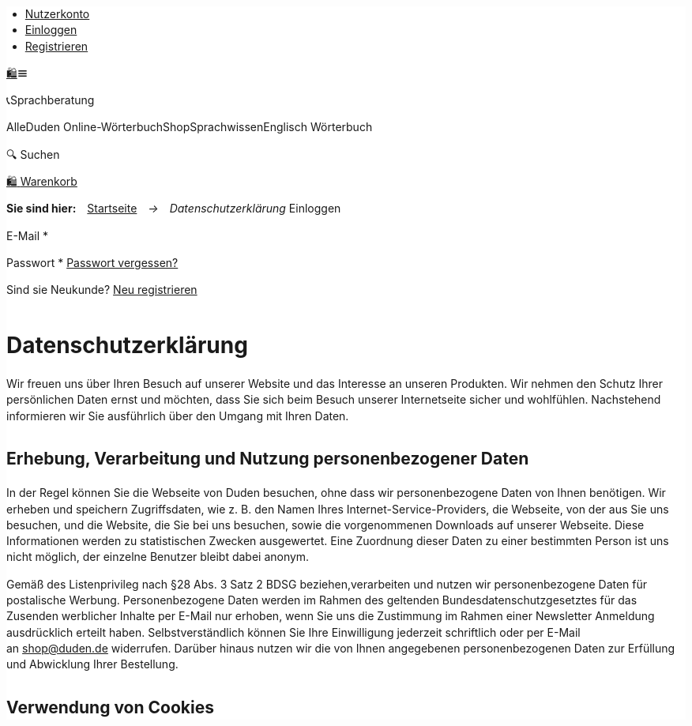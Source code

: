 -   [Nutzerkonto](http://www.duden.de/user)
-   [Einloggen](http://www.duden.de/user/login)
-   [Registrieren](http://www.duden.de/user/register)

[🛍](http://www.duden.de/warenkorb)☰

<a href="http://www.duden.de/sprachberatung" id="sprachberatung_cta"></a>
<span class="call-icon">📞</span><span class="call-text">Sprachberatung</span>

<span>Alle</span><span>Duden Online-Wörter­buch</span><span>Shop</span><span>Sprach­wissen</span><span>Eng­lisch Wörter­buch</span>

🔍<span class="medium-wide-only"> Suchen</span>

<a href="http://www.duden.de/warenkorb" id="shopping-cart-link"><span class="icon">🛍</span> <span class="label">Warenkorb</span></a>

**Sie sind hier:**　[<span itemprop="name">Startseite</span>](http://www.duden.de/)　*→　Datenschutzerklärung*
Einloggen

E-Mail <span class="form-required" title="Diese Angabe wird benötigt.">\*</span>

Passwort <span class="form-required" title="Diese Angabe wird benötigt.">\*</span>
[Passwort vergessen?](http://www.duden.de/user/password)

Sind sie Neukunde?
[Neu registrieren](http://www.duden.de/user/register)

Datenschutzerklärung
====================

Wir freuen uns über Ihren Besuch auf unserer Website und das Interesse an unseren Produkten. Wir nehmen den Schutz Ihrer persönlichen Daten ernst und möchten, dass Sie sich beim Besuch unserer Internetseite sicher und wohlfühlen. Nachstehend informieren wir Sie ausführlich über den Umgang mit Ihren Daten.

Erhebung, Verarbeitung und Nutzung personenbezogener Daten
----------------------------------------------------------

In der Regel können Sie die Webseite von Duden besuchen, ohne dass wir personenbezogene Daten von Ihnen benötigen. Wir erheben und speichern Zugriffsdaten, wie z. B. den Namen Ihres Internet-Service-Providers, die Webseite, von der aus Sie uns besuchen, und die Website, die Sie bei uns besuchen, sowie die vorgenommenen Downloads auf unserer Webseite. Diese Informationen werden zu statistischen Zwecken ausgewertet. Eine Zuordnung dieser Daten zu einer bestimmten Person ist uns nicht möglich, der einzelne Benutzer bleibt dabei anonym.

Gemäß des Listenprivileg nach §28 Abs. 3 Satz 2 BDSG beziehen,verarbeiten und nutzen wir personenbezogene Daten für postalische Werbung. Personenbezogene Daten werden im Rahmen des geltenden Bundesdatenschutzgesetztes für das Zusenden werblicher Inhalte per E-Mail nur erhoben, wenn Sie uns die Zustimmung im Rahmen einer Newsletter Anmeldung ausdrücklich erteilt haben. Selbstverständlich können Sie Ihre Einwilligung jederzeit schriftlich oder per E-Mail an <shop@duden.de> widerrufen. Darüber hinaus nutzen wir die von Ihnen angegebenen personenbezogenen Daten zur Erfüllung und Abwicklung Ihrer Bestellung.

Verwendung von Cookies
----------------------
